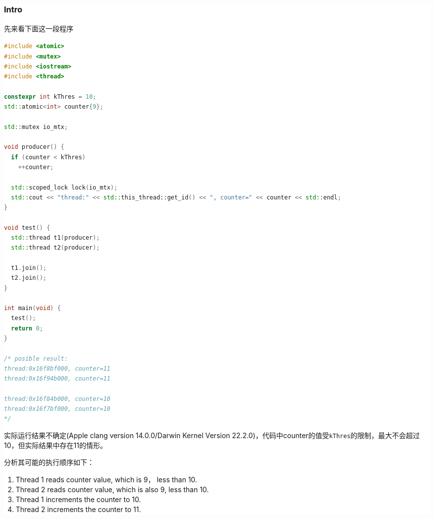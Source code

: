 ### Intro

先来看下面这一段程序

```cpp
#include <atomic>
#include <mutex>
#include <iostream>
#include <thread>

constexpr int kThres = 10;
std::atomic<int> counter{9};

std::mutex io_mtx;

void producer() {
  if (counter < kThres)
    ++counter;

  std::scoped_lock lock(io_mtx);
  std::cout << "thread:" << std::this_thread::get_id() << ", counter=" << counter << std::endl;
}

void test() {
  std::thread t1(producer);
  std::thread t2(producer);

  t1.join();
  t2.join();
}

int main(void) {
  test();
  return 0;
}

/* posible result:
thread:0x16f8bf000, counter=11
thread:0x16f94b000, counter=11

thread:0x16f84b000, counter=10
thread:0x16f7bf000, counter=10
*/
```

实际运行结果不确定(Apple clang version 14.0.0/Darwin Kernel Version 22.2.0)，代码中counter的值受```kThres```的限制，最大不会超过10，但实际结果中存在11的情形。

分析其可能的执行顺序如下：

1. Thread 1 reads counter value, which is 9， less than 10.
2. Thread 2 reads counter value, which is also 9, less than 10.
3. Thread 1 increments the counter to 10.
4. Thread 2 increments the counter to 11.
